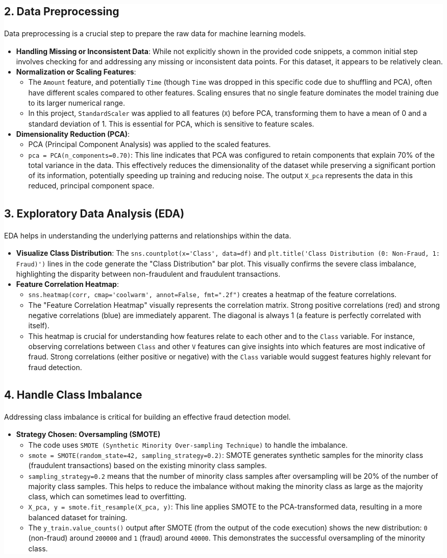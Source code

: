 ## 2. Data Preprocessing

Data preprocessing is a crucial step to prepare the raw data for machine learning models.

* **Handling Missing or Inconsistent Data**: While not explicitly shown in the provided code snippets, a common initial step involves checking for and addressing any missing or inconsistent data points. For this dataset, it appears to be relatively clean.
* **Normalization or Scaling Features**:
    * The `Amount` feature, and potentially `Time` (though `Time` was dropped in this specific code due to shuffling and PCA), often have different scales compared to other features. Scaling ensures that no single feature dominates the model training due to its larger numerical range.
    * In this project, `StandardScaler` was applied to all features (`X`) before PCA, transforming them to have a mean of 0 and a standard deviation of 1. This is essential for PCA, which is sensitive to feature scales.
* **Dimensionality Reduction (PCA)**:
    * PCA (Principal Component Analysis) was applied to the scaled features.
    * `pca = PCA(n_components=0.70)`: This line indicates that PCA was configured to retain components that explain 70% of the total variance in the data. This effectively reduces the dimensionality of the dataset while preserving a significant portion of its information, potentially speeding up training and reducing noise. The output `X_pca` represents the data in this reduced, principal component space.

## 3. Exploratory Data Analysis (EDA)

EDA helps in understanding the underlying patterns and relationships within the data.

* **Visualize Class Distribution**: The `sns.countplot(x='Class', data=df)` and `plt.title('Class Distribution (0: Non-Fraud, 1: Fraud)')` lines in the code generate the "Class Distribution" bar plot. This visually confirms the severe class imbalance, highlighting the disparity between non-fraudulent and fraudulent transactions.
* **Feature Correlation Heatmap**:
    * `sns.heatmap(corr, cmap='coolwarm', annot=False, fmt=".2f")` creates a heatmap of the feature correlations.
    * The "Feature Correlation Heatmap" visually represents the correlation matrix. Strong positive correlations (red) and strong negative correlations (blue) are immediately apparent. The diagonal is always 1 (a feature is perfectly correlated with itself).
    * This heatmap is crucial for understanding how features relate to each other and to the `Class` variable. For instance, observing correlations between `Class` and other `V` features can give insights into which features are most indicative of fraud. Strong correlations (either positive or negative) with the `Class` variable would suggest features highly relevant for fraud detection.

## 4. Handle Class Imbalance

Addressing class imbalance is critical for building an effective fraud detection model.

* **Strategy Chosen: Oversampling (SMOTE)**
    * The code uses `SMOTE (Synthetic Minority Over-sampling Technique)` to handle the imbalance.
    * `smote = SMOTE(random_state=42, sampling_strategy=0.2)`: SMOTE generates synthetic samples for the minority class (fraudulent transactions) based on the existing minority class samples.
    * `sampling_strategy=0.2` means that the number of minority class samples after oversampling will be 20% of the number of majority class samples. This helps to reduce the imbalance without making the minority class as large as the majority class, which can sometimes lead to overfitting.
    * `X_pca, y = smote.fit_resample(X_pca, y)`: This line applies SMOTE to the PCA-transformed data, resulting in a more balanced dataset for training.
    * The `y_train.value_counts()` output after SMOTE (from the output of the code execution) shows the new distribution: `0` (non-fraud) around `200000` and `1` (fraud) around `40000`. This demonstrates the successful oversampling of the minority class.
